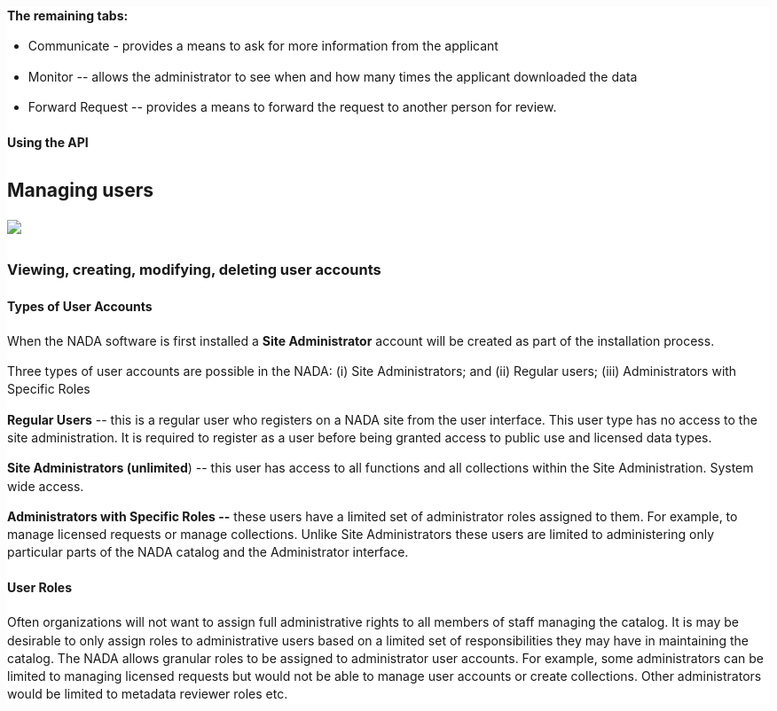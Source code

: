 **The remaining tabs:**

-   Communicate - provides a means to ask for more information from the
    applicant

-   Monitor -- allows the administrator to see when and how many times
    the applicant downloaded the data

-   Forward Request -- provides a means to forward the request to
    another person for review.

#### Using the API 

## Managing users

![](~@imageBase/images/image178.png)

### Viewing, creating, modifying, deleting user accounts

#### Types of User Accounts

When the NADA software is first installed a **Site Administrator**
account will be created as part of the installation process.

Three types of user accounts are possible in the NADA: (i) Site
Administrators; and (ii) Regular users; (iii) Administrators with
Specific Roles

**Regular Users** -- this is a regular user who registers on a NADA site
from the user interface. This user type has no access to the site
administration. It is required to register as a user before being
granted access to public use and licensed data types.

**Site Administrators (unlimited**) -- this user has access to all
functions and all collections within the Site Administration. System
wide access.

**Administrators with Specific Roles --** these users have a limited set
of administrator roles assigned to them. For example, to manage licensed
requests or manage collections. Unlike Site Administrators these users
are limited to administering only particular parts of the NADA catalog
and the Administrator interface.

#### User Roles

Often organizations will not want to assign full administrative rights
to all members of staff managing the catalog. It is may be desirable to
only assign roles to administrative users based on a limited set of
responsibilities they may have in maintaining the catalog. The NADA
allows granular roles to be assigned to administrator user accounts. For
example, some administrators can be limited to managing licensed
requests but would not be able to manage user accounts or create
collections. Other administrators would be limited to metadata reviewer
roles etc.
